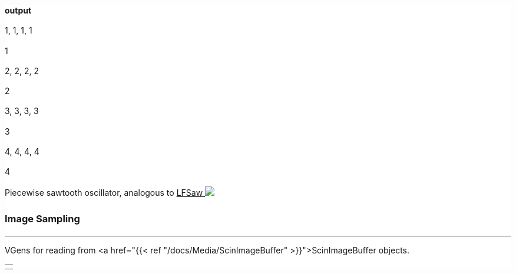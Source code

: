 </td><td>

<strong>output</strong>

</td></tr>
<tr><td>

1, 1, 1, 1

</td><td>

1

</td></tr>
<tr><td>

2, 2, 2, 2

</td><td>

2

</td></tr>
<tr><td>

3, 3, 3, 3

</td><td>

3

</td></tr>
<tr><td>

4, 4, 4, 4

</td><td>

4

</td></tr>

</table>
</td><td>

Piecewise sawtooth oscillator, analogous to <a href="https://doc.sccode.org/Classes/LFSaw.html">LFSaw <img src="/images/external-link.svg" class="one-liner"></a>

</td></tr>

</table>


### Image Sampling
---



VGens for reading from <a href="{{< ref "/docs/Media/ScinImageBuffer" >}}">ScinImageBuffer</a> objects.


<table>
<tr><td>
